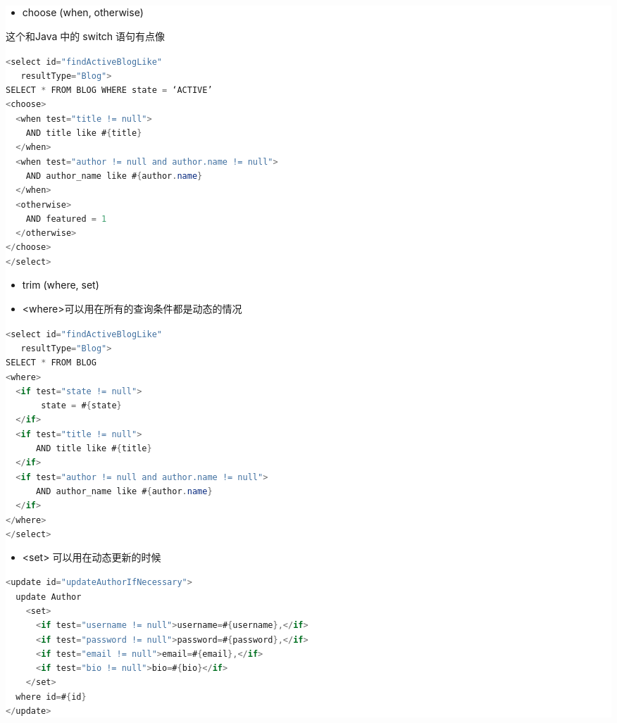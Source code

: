 - choose (when, otherwise)

这个和Java 中的 switch 语句有点像

````java
<select id="findActiveBlogLike"
   resultType="Blog">
SELECT * FROM BLOG WHERE state = ‘ACTIVE’
<choose>
  <when test="title != null">
    AND title like #{title}
  </when>
  <when test="author != null and author.name != null">
    AND author_name like #{author.name}
  </when>
  <otherwise>
    AND featured = 1
  </otherwise>
</choose>
</select>
````

- trim (where, set)

- \<where>可以用在所有的查询条件都是动态的情况

````java
<select id="findActiveBlogLike"
   resultType="Blog">
SELECT * FROM BLOG
<where>
  <if test="state != null">
       state = #{state}
  </if>
  <if test="title != null">
      AND title like #{title}
  </if>
  <if test="author != null and author.name != null">
      AND author_name like #{author.name}
  </if>
</where>
</select>
````

  - \<set> 可以用在动态更新的时候

````java
<update id="updateAuthorIfNecessary">
  update Author
    <set>
      <if test="username != null">username=#{username},</if>
      <if test="password != null">password=#{password},</if>
      <if test="email != null">email=#{email},</if>
      <if test="bio != null">bio=#{bio}</if>
    </set>
  where id=#{id}
</update>
````
